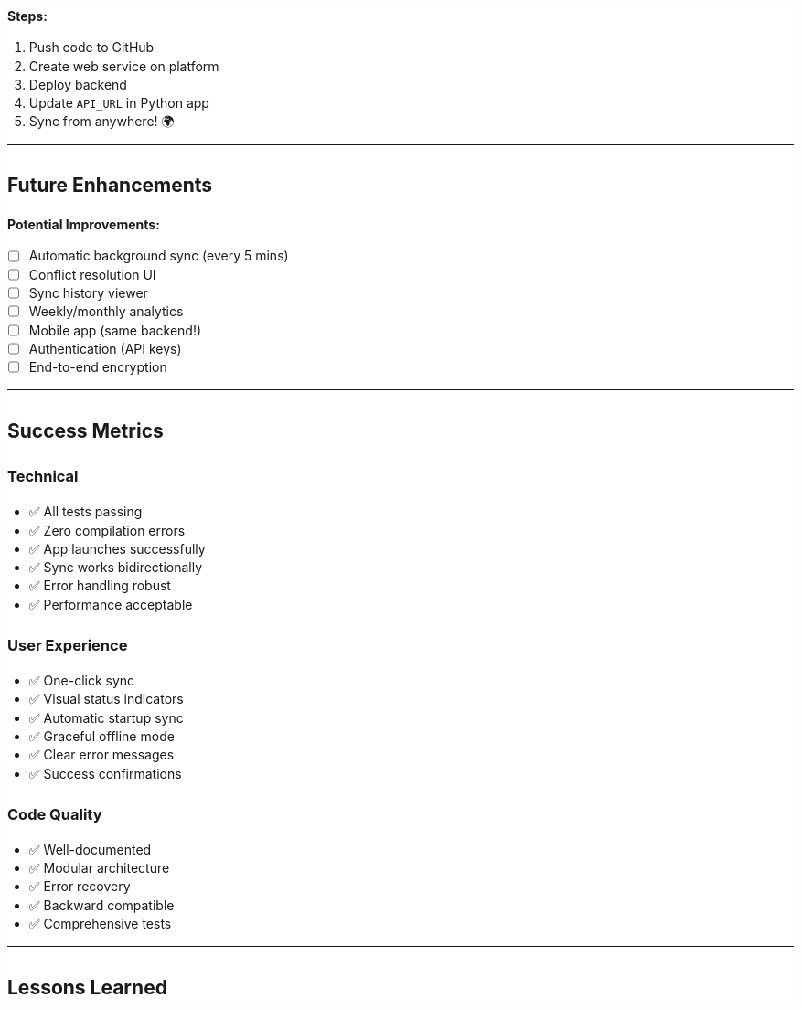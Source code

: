 **Steps:**
1. Push code to GitHub
2. Create web service on platform
3. Deploy backend
4. Update `API_URL` in Python app
5. Sync from anywhere! 🌍

---

## Future Enhancements

**Potential Improvements:**
- [ ] Automatic background sync (every 5 mins)
- [ ] Conflict resolution UI
- [ ] Sync history viewer
- [ ] Weekly/monthly analytics
- [ ] Mobile app (same backend!)
- [ ] Authentication (API keys)
- [ ] End-to-end encryption

---

## Success Metrics

### Technical
- ✅ All tests passing
- ✅ Zero compilation errors
- ✅ App launches successfully
- ✅ Sync works bidirectionally
- ✅ Error handling robust
- ✅ Performance acceptable

### User Experience
- ✅ One-click sync
- ✅ Visual status indicators
- ✅ Automatic startup sync
- ✅ Graceful offline mode
- ✅ Clear error messages
- ✅ Success confirmations

### Code Quality
- ✅ Well-documented
- ✅ Modular architecture
- ✅ Error recovery
- ✅ Backward compatible
- ✅ Comprehensive tests

---

## Lessons Learned
